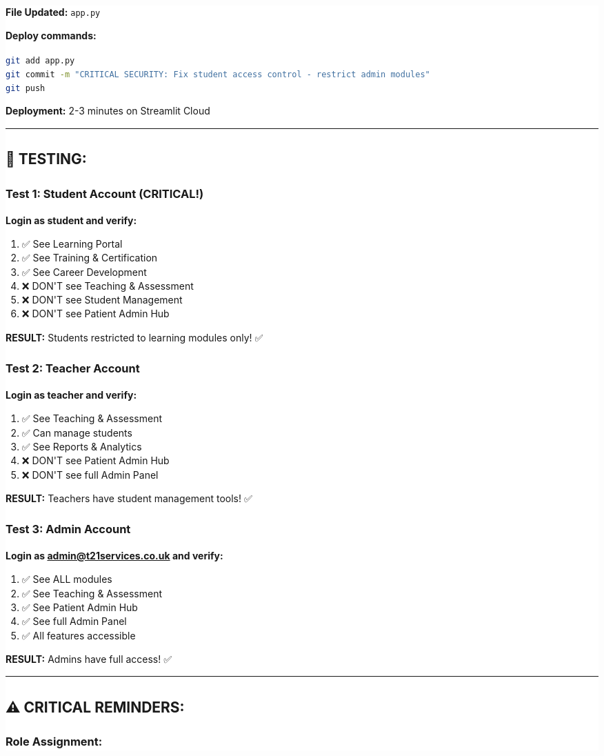 **File Updated:** `app.py`

**Deploy commands:**
```bash
git add app.py
git commit -m "CRITICAL SECURITY: Fix student access control - restrict admin modules"
git push
```

**Deployment:** 2-3 minutes on Streamlit Cloud

---

## **🧪 TESTING:**

### **Test 1: Student Account (CRITICAL!)**

**Login as student and verify:**
1. ✅ See Learning Portal
2. ✅ See Training & Certification
3. ✅ See Career Development
4. ❌ DON'T see Teaching & Assessment
5. ❌ DON'T see Student Management
6. ❌ DON'T see Patient Admin Hub

**RESULT:** Students restricted to learning modules only! ✅

### **Test 2: Teacher Account**

**Login as teacher and verify:**
1. ✅ See Teaching & Assessment
2. ✅ Can manage students
3. ✅ See Reports & Analytics
4. ❌ DON'T see Patient Admin Hub
5. ❌ DON'T see full Admin Panel

**RESULT:** Teachers have student management tools! ✅

### **Test 3: Admin Account**

**Login as admin@t21services.co.uk and verify:**
1. ✅ See ALL modules
2. ✅ See Teaching & Assessment
3. ✅ See Patient Admin Hub
4. ✅ See full Admin Panel
5. ✅ All features accessible

**RESULT:** Admins have full access! ✅

---

## **⚠️ CRITICAL REMINDERS:**

### **Role Assignment:**
